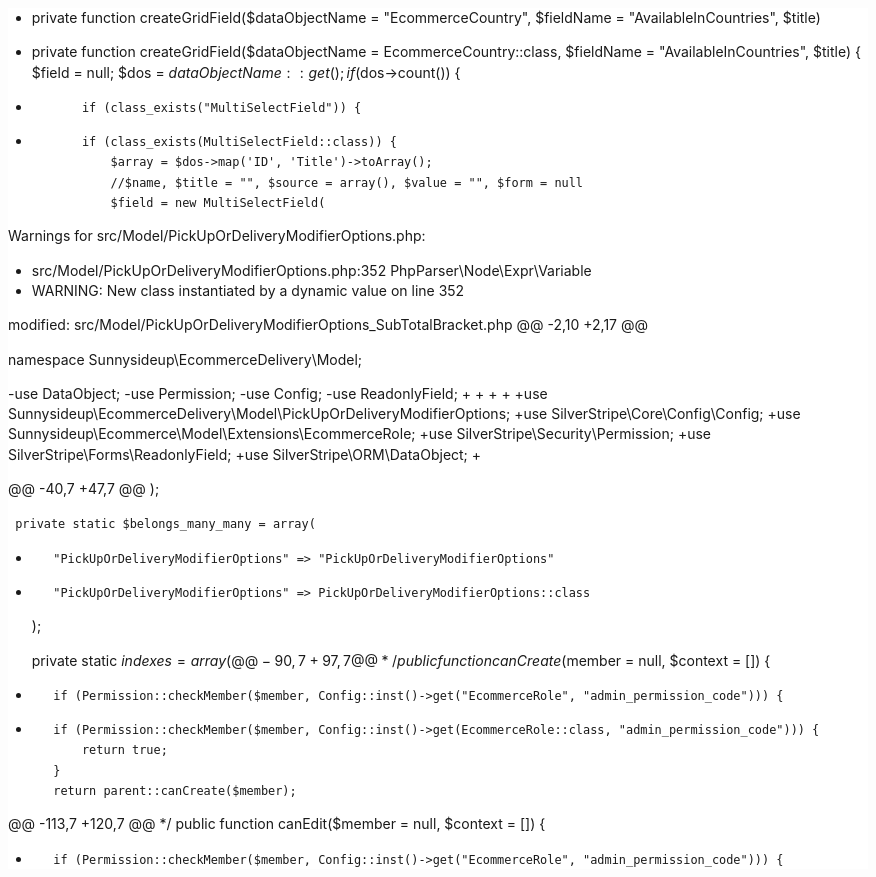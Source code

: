 -    private function createGridField($dataObjectName = "EcommerceCountry", $fieldName = "AvailableInCountries", $title)
+    private function createGridField($dataObjectName = EcommerceCountry::class, $fieldName = "AvailableInCountries", $title)
     {
         $field = null;
         $dos = $dataObjectName::get();
         if ($dos->count()) {
-            if (class_exists("MultiSelectField")) {
+            if (class_exists(MultiSelectField::class)) {
                 $array = $dos->map('ID', 'Title')->toArray();
                 //$name, $title = "", $source = array(), $value = "", $form = null
                 $field = new MultiSelectField(

Warnings for src/Model/PickUpOrDeliveryModifierOptions.php:
 - src/Model/PickUpOrDeliveryModifierOptions.php:352 PhpParser\Node\Expr\Variable
 - WARNING: New class instantiated by a dynamic value on line 352

modified:	src/Model/PickUpOrDeliveryModifierOptions_SubTotalBracket.php
@@ -2,10 +2,17 @@

 namespace Sunnysideup\EcommerceDelivery\Model;

-use DataObject;
-use Permission;
-use Config;
-use ReadonlyField;
+
+
+
+
+use Sunnysideup\EcommerceDelivery\Model\PickUpOrDeliveryModifierOptions;
+use SilverStripe\Core\Config\Config;
+use Sunnysideup\Ecommerce\Model\Extensions\EcommerceRole;
+use SilverStripe\Security\Permission;
+use SilverStripe\Forms\ReadonlyField;
+use SilverStripe\ORM\DataObject;
+



@@ -40,7 +47,7 @@
     );

     private static $belongs_many_many = array(
-        "PickUpOrDeliveryModifierOptions" => "PickUpOrDeliveryModifierOptions"
+        "PickUpOrDeliveryModifierOptions" => PickUpOrDeliveryModifierOptions::class
     );

     private static $indexes = array(
@@ -90,7 +97,7 @@
      */
     public function canCreate($member = null, $context = [])
     {
-        if (Permission::checkMember($member, Config::inst()->get("EcommerceRole", "admin_permission_code"))) {
+        if (Permission::checkMember($member, Config::inst()->get(EcommerceRole::class, "admin_permission_code"))) {
             return true;
         }
         return parent::canCreate($member);
@@ -113,7 +120,7 @@
      */
     public function canEdit($member = null, $context = [])
     {
-        if (Permission::checkMember($member, Config::inst()->get("EcommerceRole", "admin_permission_code"))) {
